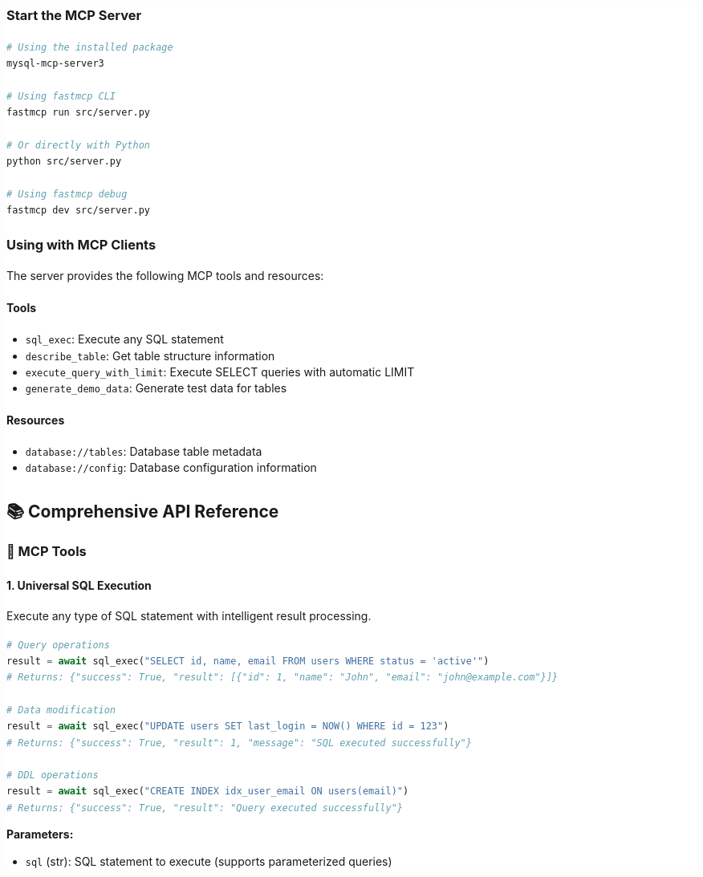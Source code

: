 ### Start the MCP Server
```bash
# Using the installed package
mysql-mcp-server3

# Using fastmcp CLI
fastmcp run src/server.py

# Or directly with Python
python src/server.py

# Using fastmcp debug
fastmcp dev src/server.py
```

### Using with MCP Clients
The server provides the following MCP tools and resources:

#### Tools
- `sql_exec`: Execute any SQL statement
- `describe_table`: Get table structure information
- `execute_query_with_limit`: Execute SELECT queries with automatic LIMIT
- `generate_demo_data`: Generate test data for tables

#### Resources
- `database://tables`: Database table metadata
- `database://config`: Database configuration information

## 📚 Comprehensive API Reference

### **🔧 MCP Tools**

#### **1. Universal SQL Execution**
Execute any type of SQL statement with intelligent result processing.

```python
# Query operations
result = await sql_exec("SELECT id, name, email FROM users WHERE status = 'active'")
# Returns: {"success": True, "result": [{"id": 1, "name": "John", "email": "john@example.com"}]}

# Data modification
result = await sql_exec("UPDATE users SET last_login = NOW() WHERE id = 123")
# Returns: {"success": True, "result": 1, "message": "SQL executed successfully"}

# DDL operations
result = await sql_exec("CREATE INDEX idx_user_email ON users(email)")
# Returns: {"success": True, "result": "Query executed successfully"}
```

**Parameters:**
- `sql` (str): SQL statement to execute (supports parameterized queries)
